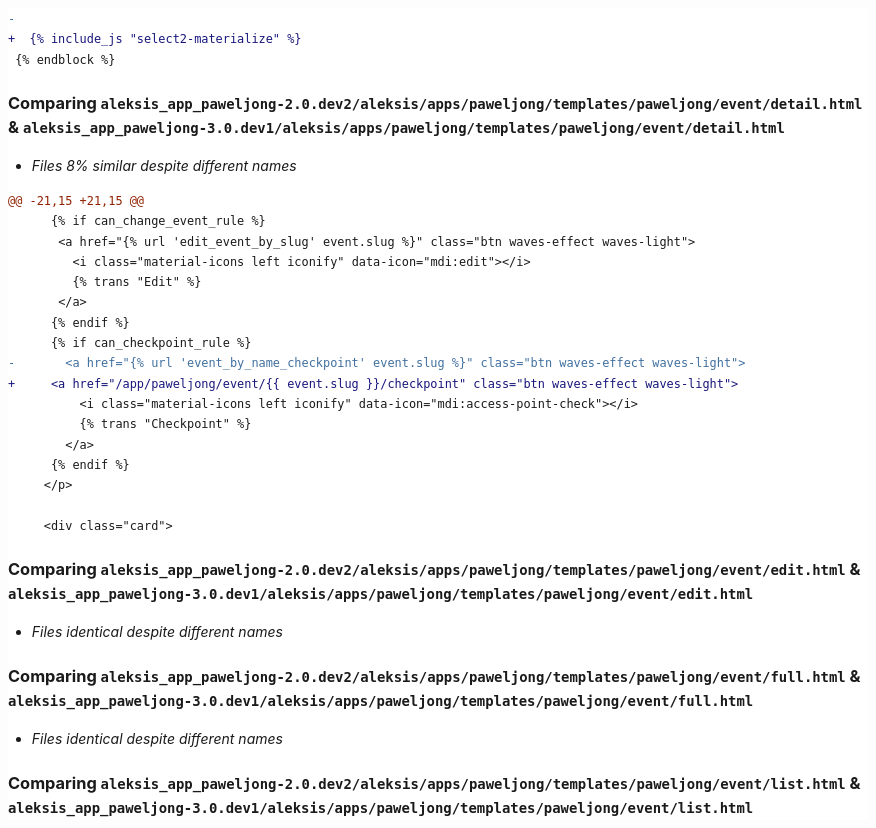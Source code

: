```diff
-
+  {% include_js "select2-materialize" %}
 {% endblock %}
```

### Comparing `aleksis_app_paweljong-2.0.dev2/aleksis/apps/paweljong/templates/paweljong/event/detail.html` & `aleksis_app_paweljong-3.0.dev1/aleksis/apps/paweljong/templates/paweljong/event/detail.html`

 * *Files 8% similar despite different names*

```diff
@@ -21,15 +21,15 @@
      {% if can_change_event_rule %}
       <a href="{% url 'edit_event_by_slug' event.slug %}" class="btn waves-effect waves-light">
         <i class="material-icons left iconify" data-icon="mdi:edit"></i>
         {% trans "Edit" %}
       </a>
      {% endif %}
      {% if can_checkpoint_rule %}
-       <a href="{% url 'event_by_name_checkpoint' event.slug %}" class="btn waves-effect waves-light">
+     <a href="/app/paweljong/event/{{ event.slug }}/checkpoint" class="btn waves-effect waves-light">
          <i class="material-icons left iconify" data-icon="mdi:access-point-check"></i>
          {% trans "Checkpoint" %}
        </a>
      {% endif %}
     </p>
 
     <div class="card">
```

### Comparing `aleksis_app_paweljong-2.0.dev2/aleksis/apps/paweljong/templates/paweljong/event/edit.html` & `aleksis_app_paweljong-3.0.dev1/aleksis/apps/paweljong/templates/paweljong/event/edit.html`

 * *Files identical despite different names*

### Comparing `aleksis_app_paweljong-2.0.dev2/aleksis/apps/paweljong/templates/paweljong/event/full.html` & `aleksis_app_paweljong-3.0.dev1/aleksis/apps/paweljong/templates/paweljong/event/full.html`

 * *Files identical despite different names*

### Comparing `aleksis_app_paweljong-2.0.dev2/aleksis/apps/paweljong/templates/paweljong/event/list.html` & `aleksis_app_paweljong-3.0.dev1/aleksis/apps/paweljong/templates/paweljong/event/list.html`
